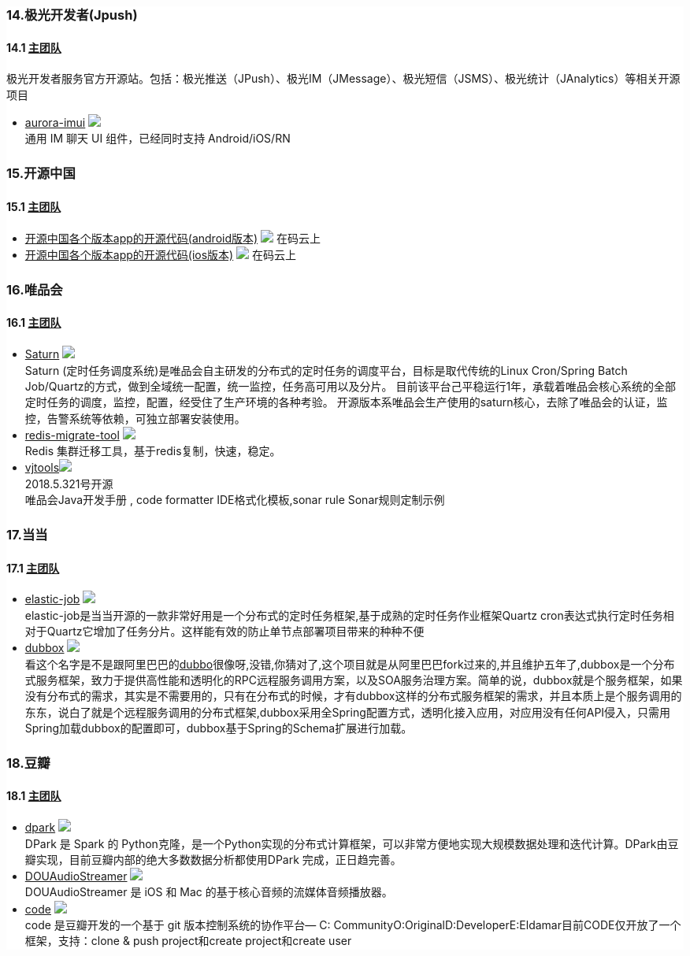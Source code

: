 
### 14.极光开发者(Jpush)
#### 14.1 [主团队](https://github.com/jpush)
极光开发者服务官方开源站。包括：极光推送（JPush）、极光IM（JMessage）、极光短信（JSMS）、极光统计（JAnalytics）等相关开源项目
- [aurora-imui](https://github.com/jpush/aurora-imui) ![](https://badgen.net/github/stars/jpush/aurora-imui) <br>
通用 IM 聊天 UI 组件，已经同时支持 Android/iOS/RN

### 15.开源中国
#### 15.1 [主团队](https://github.com/oschina) 
- [开源中国各个版本app的开源代码(android版本)](https://gitee.com/oschina/android-app) ![](https://badgen.net/gitee.com/oschina/android-app) 在码云上<br>
- [开源中国各个版本app的开源代码(ios版本)](https://gitee.com/oschina/iphone-app) ![](https://badgen.net/gitee.com/oschina/iphone-app) 在码云上<br>

### 16.唯品会
#### 16.1 [主团队](https://github.com/vipshop)
- [Saturn](https://github.com/vipshop/Saturn) ![](https://badgen.net/github/stars/vipshop/Saturnvipshop/Saturn) <br>Saturn (定时任务调度系统)是唯品会自主研发的分布式的定时任务的调度平台，目标是取代传统的Linux Cron/Spring Batch Job/Quartz的方式，做到全域统一配置，统一监控，任务高可用以及分片。 目前该平台己平稳运行1年，承载着唯品会核心系统的全部定时任务的调度，监控，配置，经受住了生产环境的各种考验。 开源版本系唯品会生产使用的saturn核心，去除了唯品会的认证，监控，告警系统等依赖，可独立部署安装使用。
- [redis-migrate-tool](https://github.com/vipshop/redis-migrate-tool) ![](https://badgen.net/github/stars/vipshop/redis-migrate-tool) <br>
Redis 集群迁移工具，基于redis复制，快速，稳定。
- [vjtools](https://github.com/vipshop/vjtools)![](https://badgen.net/github/stars/vipshop/vjtools) <br> 2018.5.321号开源<br>唯品会Java开发手册 , code formatter	IDE格式化模板,sonar rule	Sonar规则定制示例


### 17.当当
#### 17.1 [主团队](https://github.com/dangdangdotcom)
- [elastic-job](https://github.com/dangdangdotcom/elastic-job) ![](https://badgen.net/github/stars/dangdangdotcom/elastic-job) <br>
elastic-job是当当开源的一款非常好用是一个分布式的定时任务框架,基于成熟的定时任务作业框架Quartz cron表达式执行定时任务相对于Quartz它增加了任务分片。这样能有效的防止单节点部署项目带来的种种不便
- [dubbox](https://github.com/dangdangdotcom/dubbox) ![](https://badgen.net/github/stars/dangdangdotcom/dubbox) <br>
看这个名字是不是跟阿里巴巴的[dubbo](https://github.com/alibaba/dubbo)很像呀,没错,你猜对了,这个项目就是从阿里巴巴fork过来的,并且维护五年了,dubbox是一个分布式服务框架，致力于提供高性能和透明化的RPC远程服务调用方案，以及SOA服务治理方案。简单的说，dubbox就是个服务框架，如果没有分布式的需求，其实是不需要用的，只有在分布式的时候，才有dubbox这样的分布式服务框架的需求，并且本质上是个服务调用的东东，说白了就是个远程服务调用的分布式框架,dubbox采用全Spring配置方式，透明化接入应用，对应用没有任何API侵入，只需用Spring加载dubbox的配置即可，dubbox基于Spring的Schema扩展进行加载。


### 18.豆瓣
#### 18.1 [主团队](https://github.com/douban)
 - [dpark](https://github.com/douban/dpark) ![](https://badgen.net/github/stars/douban/dpark) <br>
 DPark 是 Spark 的 Python克隆，是一个Python实现的分布式计算框架，可以非常方便地实现大规模数据处理和迭代计算。DPark由豆瓣实现，目前豆瓣内部的绝大多数数据分析都使用DPark 完成，正日趋完善。
 - [DOUAudioStreamer](https://github.com/douban/DOUAudioStreamer) ![](https://badgen.net/github/stars/douban/DOUAudioStreamer) <br>
 DOUAudioStreamer 是 iOS 和 Mac 的基于核心音频的流媒体音频播放器。
 - [code](https://github.com/douban/code) ![](https://badgen.net/github/stars/douban/code)  <br>
 code 是豆瓣开发的一个基于 git 版本控制系统的协作平台— C: CommunityO:OriginalD:DeveloperE:Eldamar目前CODE仅开放了一个框架，支持：clone & push project和create project和create user
